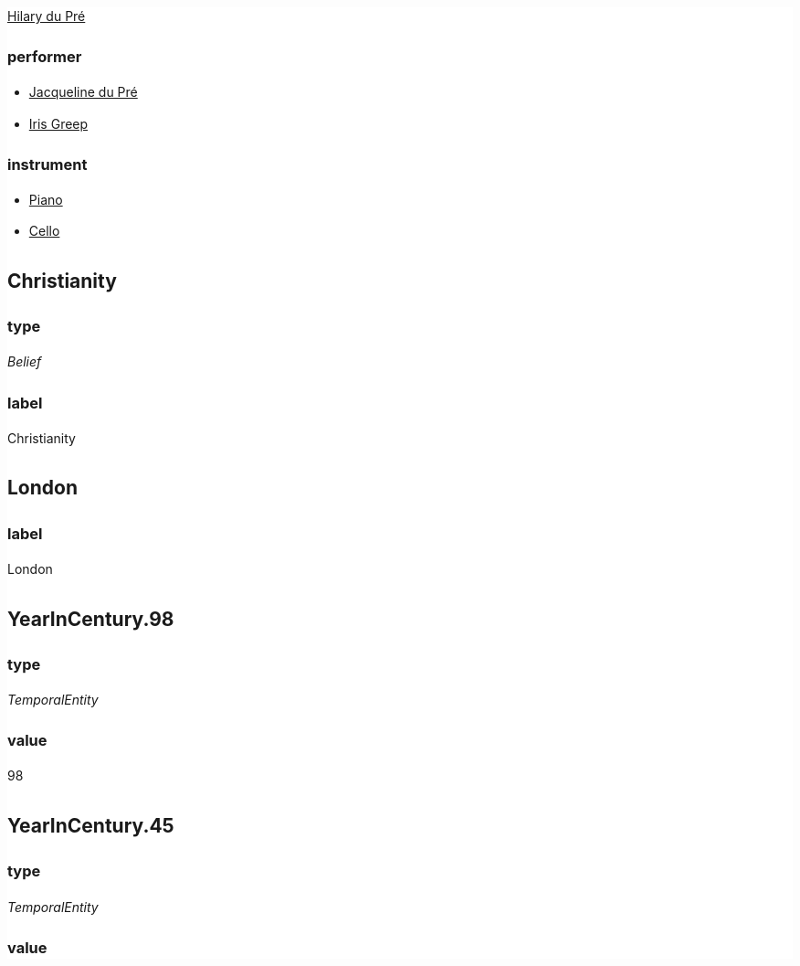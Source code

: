 [Hilary du Pré](#Hilary-du-Pré)

### performer

 - [Jacqueline du Pré](#Jacqueline-du-Pré)

 - [Iris Greep](#Iris-Greep)

### instrument

 - [Piano](#Piano)

 - [Cello](#Cello)

## Christianity

### type


*Belief*

### label


Christianity

## London

### label


London

## YearInCentury.98

### type


*TemporalEntity*

### value


98

## YearInCentury.45

### type


*TemporalEntity*

### value
